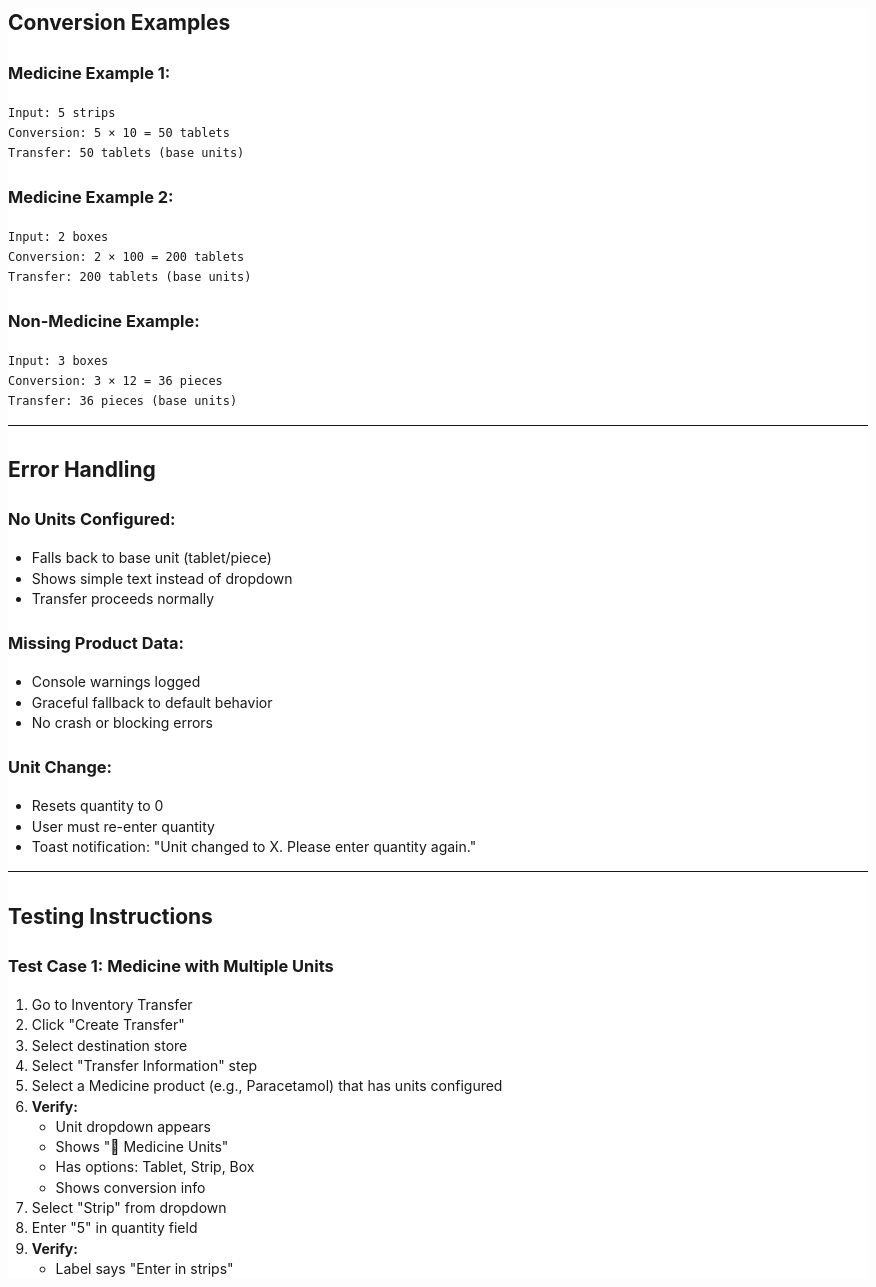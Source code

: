 ## Conversion Examples

### Medicine Example 1:
```
Input: 5 strips
Conversion: 5 × 10 = 50 tablets
Transfer: 50 tablets (base units)
```

### Medicine Example 2:
```
Input: 2 boxes
Conversion: 2 × 100 = 200 tablets
Transfer: 200 tablets (base units)
```

### Non-Medicine Example:
```
Input: 3 boxes
Conversion: 3 × 12 = 36 pieces
Transfer: 36 pieces (base units)
```

---

## Error Handling

### No Units Configured:
- Falls back to base unit (tablet/piece)
- Shows simple text instead of dropdown
- Transfer proceeds normally

### Missing Product Data:
- Console warnings logged
- Graceful fallback to default behavior
- No crash or blocking errors

### Unit Change:
- Resets quantity to 0
- User must re-enter quantity
- Toast notification: "Unit changed to X. Please enter quantity again."

---

## Testing Instructions

### Test Case 1: Medicine with Multiple Units

1. Go to Inventory Transfer
2. Click "Create Transfer"
3. Select destination store
4. Select "Transfer Information" step
5. Select a Medicine product (e.g., Paracetamol) that has units configured
6. **Verify:**
   - Unit dropdown appears
   - Shows "💊 Medicine Units"
   - Has options: Tablet, Strip, Box
   - Shows conversion info
7. Select "Strip" from dropdown
8. Enter "5" in quantity field
9. **Verify:**
   - Label says "Enter in strips"